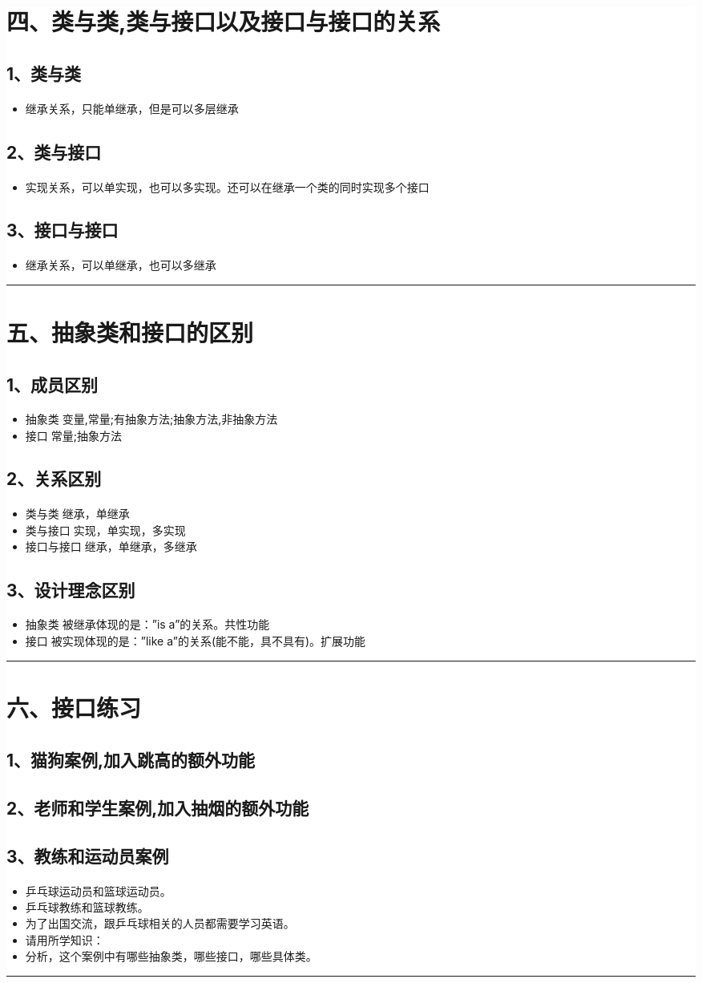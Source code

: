 


# 四、类与类,类与接口以及接口与接口的关系

## 1、类与类

- 继承关系，只能单继承，但是可以多层继承
  
## 2、类与接口
- 实现关系，可以单实现，也可以多实现。还可以在继承一个类的同时实现多个接口
  
## 3、接口与接口
- 继承关系，可以单继承，也可以多继承

---



# 五、抽象类和接口的区别

## 1、成员区别
- 抽象类 变量,常量;有抽象方法;抽象方法,非抽象方法
- 接口 常量;抽象方法

## 2、关系区别
- 类与类 继承，单继承
- 类与接口 实现，单实现，多实现
- 接口与接口 继承，单继承，多继承

## 3、设计理念区别
- 抽象类 被继承体现的是：”is a”的关系。共性功能
- 接口 被实现体现的是：”like a”的关系(能不能，具不具有)。扩展功能

---



# 六、接口练习

## 1、猫狗案例,加入跳高的额外功能

## 2、老师和学生案例,加入抽烟的额外功能

## 3、教练和运动员案例
- 乒乓球运动员和篮球运动员。
- 乒乓球教练和篮球教练。
- 为了出国交流，跟乒乓球相关的人员都需要学习英语。
- 请用所学知识：
- 分析，这个案例中有哪些抽象类，哪些接口，哪些具体类。

---